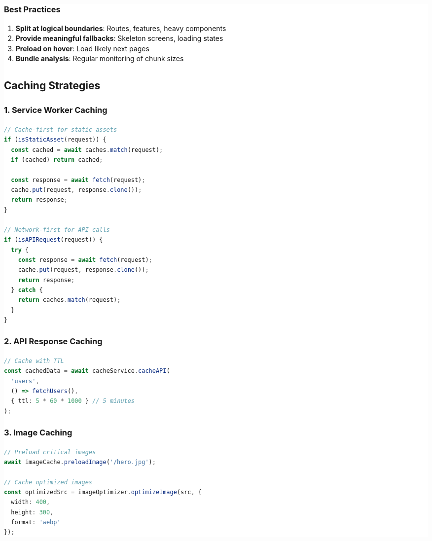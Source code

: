 ### Best Practices
1. **Split at logical boundaries**: Routes, features, heavy components
2. **Provide meaningful fallbacks**: Skeleton screens, loading states
3. **Preload on hover**: Load likely next pages
4. **Bundle analysis**: Regular monitoring of chunk sizes

## Caching Strategies

### 1. Service Worker Caching
```typescript
// Cache-first for static assets
if (isStaticAsset(request)) {
  const cached = await caches.match(request);
  if (cached) return cached;
  
  const response = await fetch(request);
  cache.put(request, response.clone());
  return response;
}

// Network-first for API calls
if (isAPIRequest(request)) {
  try {
    const response = await fetch(request);
    cache.put(request, response.clone());
    return response;
  } catch {
    return caches.match(request);
  }
}
```

### 2. API Response Caching
```typescript
// Cache with TTL
const cachedData = await cacheService.cacheAPI(
  'users',
  () => fetchUsers(),
  { ttl: 5 * 60 * 1000 } // 5 minutes
);
```

### 3. Image Caching
```typescript
// Preload critical images
await imageCache.preloadImage('/hero.jpg');

// Cache optimized images
const optimizedSrc = imageOptimizer.optimizeImage(src, {
  width: 400,
  height: 300,
  format: 'webp'
});
```
